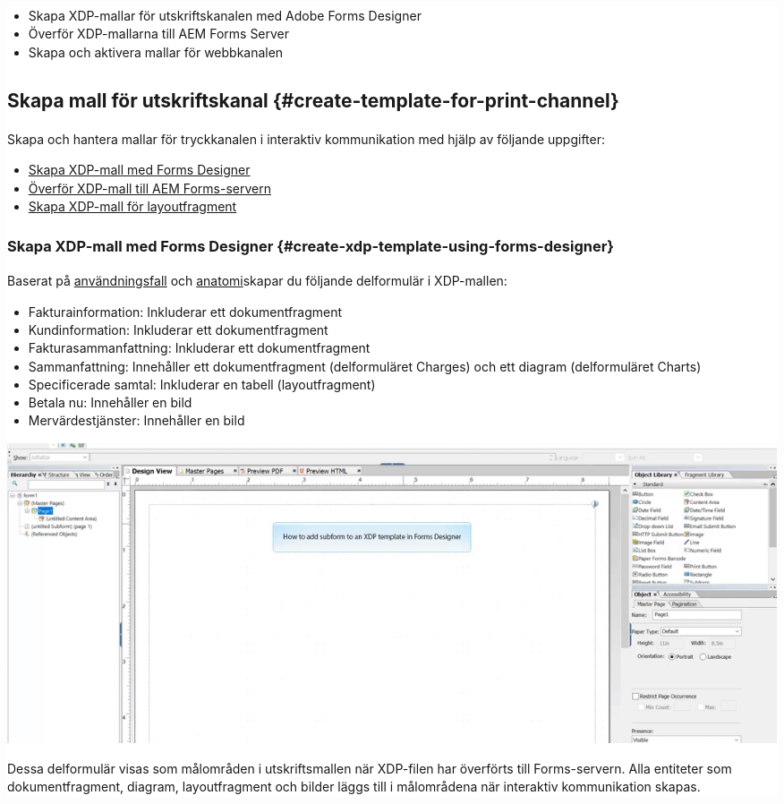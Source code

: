 * Skapa XDP-mallar för utskriftskanalen med Adobe Forms Designer
* Överför XDP-mallarna till AEM Forms Server
* Skapa och aktivera mallar för webbkanalen

## Skapa mall för utskriftskanal {#create-template-for-print-channel}

Skapa och hantera mallar för tryckkanalen i interaktiv kommunikation med hjälp av följande uppgifter:

* [Skapa XDP-mall med Forms Designer](../../forms/using/create-templates-print-web.md#create-xdp-template-using-forms-designer)
* [Överför XDP-mall till AEM Forms-servern](../../forms/using/create-templates-print-web.md#upload-xdp-template-to-the-aem-forms-server)
* [Skapa XDP-mall för layoutfragment](../../forms/using/create-templates-print-web.md#create-xdp-template-for-layout-fragments)

### Skapa XDP-mall med Forms Designer {#create-xdp-template-using-forms-designer}

Baserat på [användningsfall](/help/forms/using/create-your-first-interactive-communication.md) och [anatomi](/help/forms/using/planning-interactive-communications.md)skapar du följande delformulär i XDP-mallen:

* Fakturainformation: Inkluderar ett dokumentfragment
* Kundinformation: Inkluderar ett dokumentfragment
* Fakturasammanfattning: Inkluderar ett dokumentfragment
* Sammanfattning: Innehåller ett dokumentfragment (delformuläret Charges) och ett diagram (delformuläret Charts)
* Specificerade samtal: Inkluderar en tabell (layoutfragment)
* Betala nu: Innehåller en bild
* Mervärdestjänster: Innehåller en bild

![create_print_template](assets/create_print_template.gif)

Dessa delformulär visas som målområden i utskriftsmallen när XDP-filen har överförts till Forms-servern. Alla entiteter som dokumentfragment, diagram, layoutfragment och bilder läggs till i målområdena när interaktiv kommunikation skapas.
